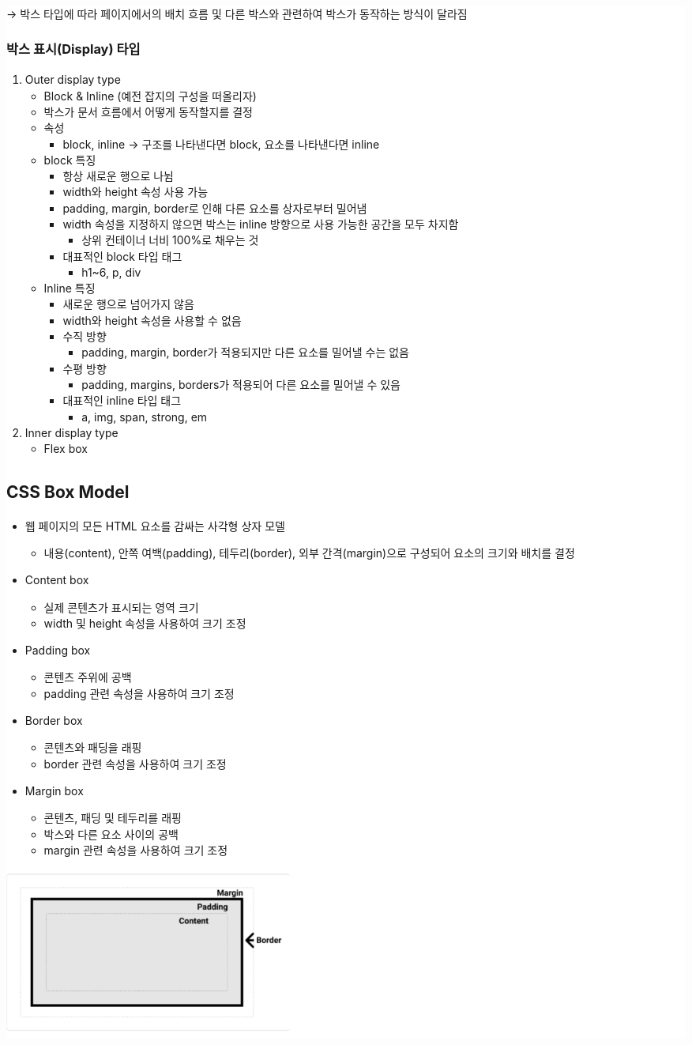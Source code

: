 → 박스 타입에 따라 페이지에서의 배치 흐름 및 다른 박스와 관련하여 박스가 동작하는 방식이 달라짐

### 박스 표시(Display) 타입

1. Outer display type
    - Block & Inline (예전 잡지의 구성을 떠올리자)
    - 박스가 문서 흐름에서 어떻게 동작할지를 결정
    - 속성
        - block, inline → 구조를 나타낸다면 block, 요소를 나타낸다면 inline
    - block 특징
        - 항상 새로운 행으로 나뉨
        - width와 height 속성 사용 가능
        - padding, margin, border로 인해 다른 요소를 상자로부터 밀어냄
        - width 속성을 지정하지 않으면 박스는 inline 방향으로 사용 가능한 공간을 모두 차지함
            - 상위 컨테이너 너비 100%로 채우는 것
        - 대표적인 block 타입 태그
            - h1~6, p, div
    - Inline 특징
        - 새로운 행으로 넘어가지 않음
        - width와 height 속성을 사용할 수 없음
        - 수직 방향
            - padding, margin, border가 적용되지만 다른 요소를 밀어낼 수는 없음
        - 수평 방향
            - padding, margins, borders가 적용되어 다른 요소를 밀어낼 수 있음
        - 대표적인 inline 타입 태그
            - a, img, span, strong, em
2. Inner display type
    - Flex box

## CSS Box Model

- 웹 페이지의 모든 HTML 요소를 감싸는 사각형 상자 모델
    - 내용(content), 안쪽 여백(padding), 테두리(border), 외부 간격(margin)으로 구성되어 요소의 크기와 배치를 결정

- Content box
    - 실제 콘텐츠가 표시되는 영역 크기
    - width 및 height 속성을 사용하여 크기 조정

- Padding box
    - 콘텐츠 주위에 공백
    - padding 관련 속성을 사용하여 크기 조정

- Border box
    - 콘텐츠와 패딩을 래핑
    - border 관련 속성을 사용하여 크기 조정

- Margin box
    - 콘텐츠, 패딩 및 테두리를 래핑
    - 박스와 다른 요소 사이의 공백
    - margin 관련 속성을 사용하여 크기 조정

![./image/image.png](./image//image.png)
